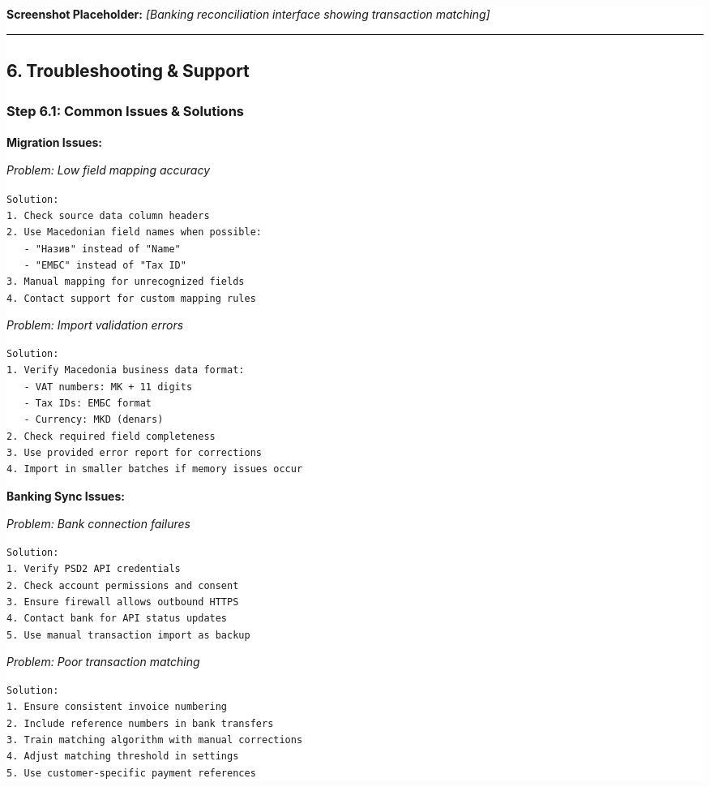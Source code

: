 
**Screenshot Placeholder:**
*[Banking reconciliation interface showing transaction matching]*

---

## 6. Troubleshooting & Support

### **Step 6.1: Common Issues & Solutions**

**Migration Issues:**

*Problem: Low field mapping accuracy*
```
Solution:
1. Check source data column headers
2. Use Macedonian field names when possible:
   - "Назив" instead of "Name"
   - "ЕМБС" instead of "Tax ID"
3. Manual mapping for unrecognized fields
4. Contact support for custom mapping rules
```

*Problem: Import validation errors*
```
Solution:
1. Verify Macedonia business data format:
   - VAT numbers: MK + 11 digits
   - Tax IDs: ЕМБС format
   - Currency: MKD (denars)
2. Check required field completeness
3. Use provided error report for corrections
4. Import in smaller batches if memory issues occur
```

**Banking Sync Issues:**

*Problem: Bank connection failures*
```
Solution:
1. Verify PSD2 API credentials
2. Check account permissions and consent
3. Ensure firewall allows outbound HTTPS
4. Contact bank for API status updates
5. Use manual transaction import as backup
```

*Problem: Poor transaction matching*
```
Solution:
1. Ensure consistent invoice numbering
2. Include reference numbers in bank transfers
3. Train matching algorithm with manual corrections
4. Adjust matching threshold in settings
5. Use customer-specific payment references
```
